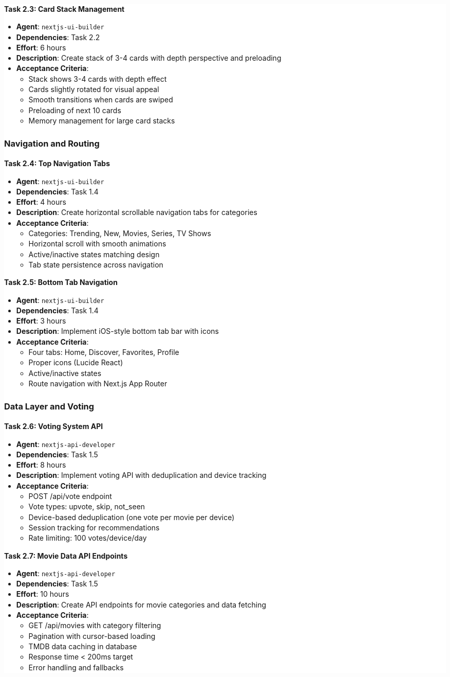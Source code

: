 **Task 2.3: Card Stack Management**
- **Agent**: `nextjs-ui-builder`
- **Dependencies**: Task 2.2
- **Effort**: 6 hours
- **Description**: Create stack of 3-4 cards with depth perspective and preloading
- **Acceptance Criteria**:
  - Stack shows 3-4 cards with depth effect
  - Cards slightly rotated for visual appeal
  - Smooth transitions when cards are swiped
  - Preloading of next 10 cards
  - Memory management for large card stacks

### **Navigation and Routing**

**Task 2.4: Top Navigation Tabs**
- **Agent**: `nextjs-ui-builder`
- **Dependencies**: Task 1.4
- **Effort**: 4 hours
- **Description**: Create horizontal scrollable navigation tabs for categories
- **Acceptance Criteria**:
  - Categories: Trending, New, Movies, Series, TV Shows
  - Horizontal scroll with smooth animations
  - Active/inactive states matching design
  - Tab state persistence across navigation

**Task 2.5: Bottom Tab Navigation**
- **Agent**: `nextjs-ui-builder`
- **Dependencies**: Task 1.4
- **Effort**: 3 hours
- **Description**: Implement iOS-style bottom tab bar with icons
- **Acceptance Criteria**:
  - Four tabs: Home, Discover, Favorites, Profile
  - Proper icons (Lucide React)
  - Active/inactive states
  - Route navigation with Next.js App Router

### **Data Layer and Voting**

**Task 2.6: Voting System API**
- **Agent**: `nextjs-api-developer`
- **Dependencies**: Task 1.5
- **Effort**: 8 hours
- **Description**: Implement voting API with deduplication and device tracking
- **Acceptance Criteria**:
  - POST /api/vote endpoint
  - Vote types: upvote, skip, not_seen
  - Device-based deduplication (one vote per movie per device)
  - Session tracking for recommendations
  - Rate limiting: 100 votes/device/day

**Task 2.7: Movie Data API Endpoints**
- **Agent**: `nextjs-api-developer`
- **Dependencies**: Task 1.5
- **Effort**: 10 hours
- **Description**: Create API endpoints for movie categories and data fetching
- **Acceptance Criteria**:
  - GET /api/movies with category filtering
  - Pagination with cursor-based loading
  - TMDB data caching in database
  - Response time < 200ms target
  - Error handling and fallbacks
